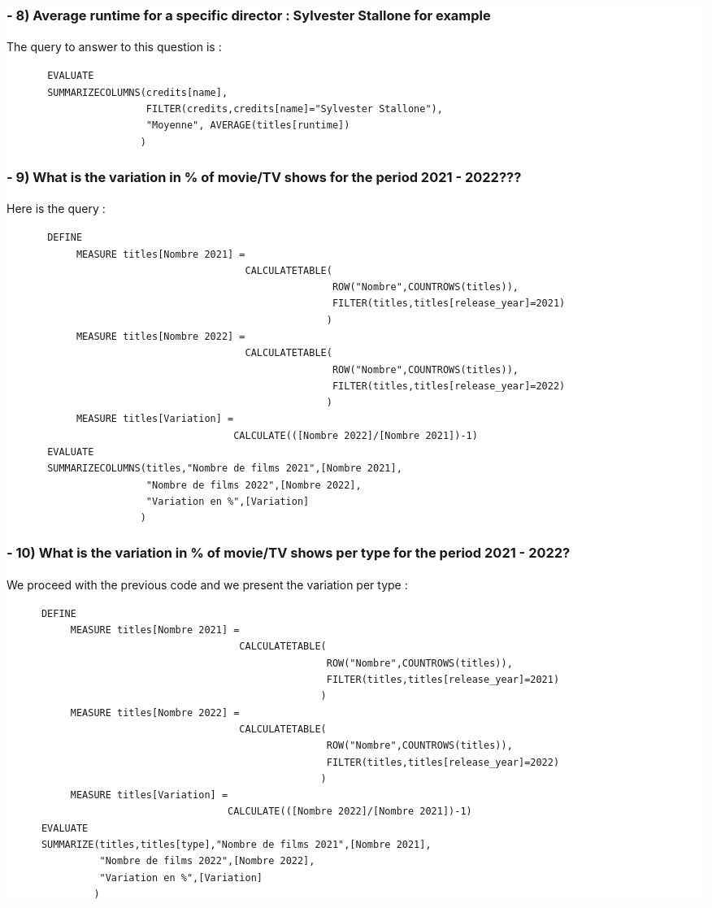   ### - 8) Average runtime for a specific director : Sylvester Stallone for example
The query to answer to this question is :

           EVALUATE
           SUMMARIZECOLUMNS(credits[name],
                            FILTER(credits,credits[name]="Sylvester Stallone"),
                            "Moyenne", AVERAGE(titles[runtime])
                           )

### - 9) What is the variation in % of movie/TV shows for the period 2021 - 2022???
Here is the query :

           DEFINE 
                MEASURE titles[Nombre 2021] =
                                             CALCULATETABLE(
                                                            ROW("Nombre",COUNTROWS(titles)),
                                                            FILTER(titles,titles[release_year]=2021)
                                                           )
                MEASURE titles[Nombre 2022] =
                                             CALCULATETABLE(
                                                            ROW("Nombre",COUNTROWS(titles)),
                                                            FILTER(titles,titles[release_year]=2022)
                                                           )
                MEASURE titles[Variation] =
                                           CALCULATE(([Nombre 2022]/[Nombre 2021])-1)
           EVALUATE 
           SUMMARIZECOLUMNS(titles,"Nombre de films 2021",[Nombre 2021],
                            "Nombre de films 2022",[Nombre 2022],
                            "Variation en %",[Variation]
                           )

  ### - 10) What is the variation in % of movie/TV shows per type for the period 2021 - 2022?
We proceed with the previous code and we present the variation per type :

          DEFINE 
               MEASURE titles[Nombre 2021] =
                                            CALCULATETABLE(
                                                           ROW("Nombre",COUNTROWS(titles)),
                                                           FILTER(titles,titles[release_year]=2021)
                                                          )
               MEASURE titles[Nombre 2022] =
                                            CALCULATETABLE(
                                                           ROW("Nombre",COUNTROWS(titles)),
                                                           FILTER(titles,titles[release_year]=2022)
                                                          )
               MEASURE titles[Variation] =
                                          CALCULATE(([Nombre 2022]/[Nombre 2021])-1)
          EVALUATE 
          SUMMARIZE(titles,titles[type],"Nombre de films 2021",[Nombre 2021],
                    "Nombre de films 2022",[Nombre 2022],
                    "Variation en %",[Variation]
                   ) 
